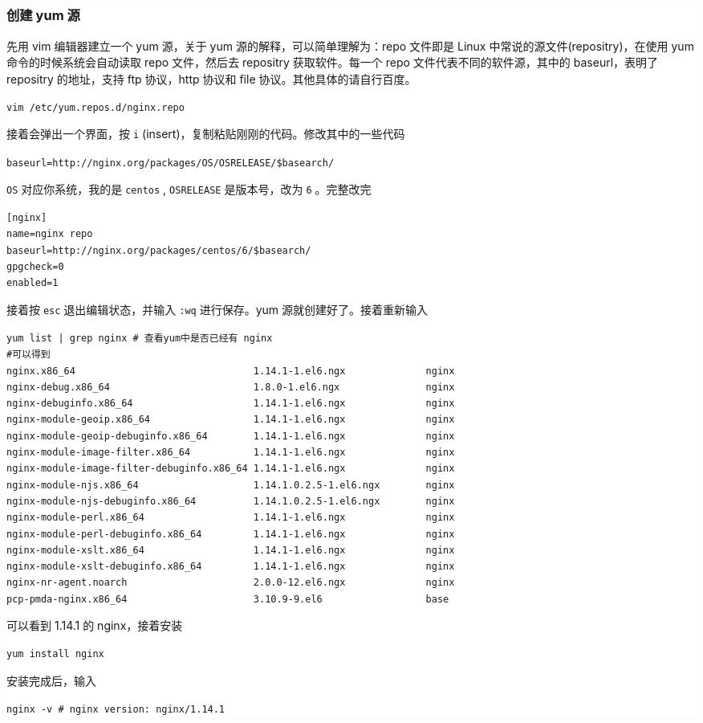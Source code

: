 ### **创建 yum 源**

先用 vim 编辑器建立一个 yum 源，关于 yum 源的解释，可以简单理解为：repo 文件即是 Linux 中常说的源文件(repositry)，在使用 yum 命令的时候系统会自动读取 repo 文件，然后去 repositry 获取软件。每一个 repo 文件代表不同的软件源，其中的 baseurl，表明了 repositry 的地址，支持 ftp 协议，http 协议和 file 协议。其他具体的请自行百度。

```shell
vim /etc/yum.repos.d/nginx.repo
```

接着会弹出一个界面，按 `i` (insert)，复制粘贴刚刚的代码。修改其中的一些代码

```shell
baseurl=http://nginx.org/packages/OS/OSRELEASE/$basearch/
```

`OS` 对应你系统，我的是 `centos` , `OSRELEASE` 是版本号，改为 `6` 。完整改完

```shell
[nginx]
name=nginx repo
baseurl=http://nginx.org/packages/centos/6/$basearch/
gpgcheck=0
enabled=1
```

接着按 `esc` 退出编辑状态，并输入 `:wq` 进行保存。yum 源就创建好了。接着重新输入

```shell
yum list | grep nginx # 查看yum中是否已经有 nginx
#可以得到
nginx.x86_64                               1.14.1-1.el6.ngx              nginx
nginx-debug.x86_64                         1.8.0-1.el6.ngx               nginx
nginx-debuginfo.x86_64                     1.14.1-1.el6.ngx              nginx
nginx-module-geoip.x86_64                  1.14.1-1.el6.ngx              nginx
nginx-module-geoip-debuginfo.x86_64        1.14.1-1.el6.ngx              nginx
nginx-module-image-filter.x86_64           1.14.1-1.el6.ngx              nginx
nginx-module-image-filter-debuginfo.x86_64 1.14.1-1.el6.ngx              nginx
nginx-module-njs.x86_64                    1.14.1.0.2.5-1.el6.ngx        nginx
nginx-module-njs-debuginfo.x86_64          1.14.1.0.2.5-1.el6.ngx        nginx
nginx-module-perl.x86_64                   1.14.1-1.el6.ngx              nginx
nginx-module-perl-debuginfo.x86_64         1.14.1-1.el6.ngx              nginx
nginx-module-xslt.x86_64                   1.14.1-1.el6.ngx              nginx
nginx-module-xslt-debuginfo.x86_64         1.14.1-1.el6.ngx              nginx
nginx-nr-agent.noarch                      2.0.0-12.el6.ngx              nginx
pcp-pmda-nginx.x86_64                      3.10.9-9.el6                  base
```

可以看到 1.14.1 的 nginx，接着安装

```shell
yum install nginx
```

安装完成后，输入

```shell
nginx -v # nginx version: nginx/1.14.1
```
